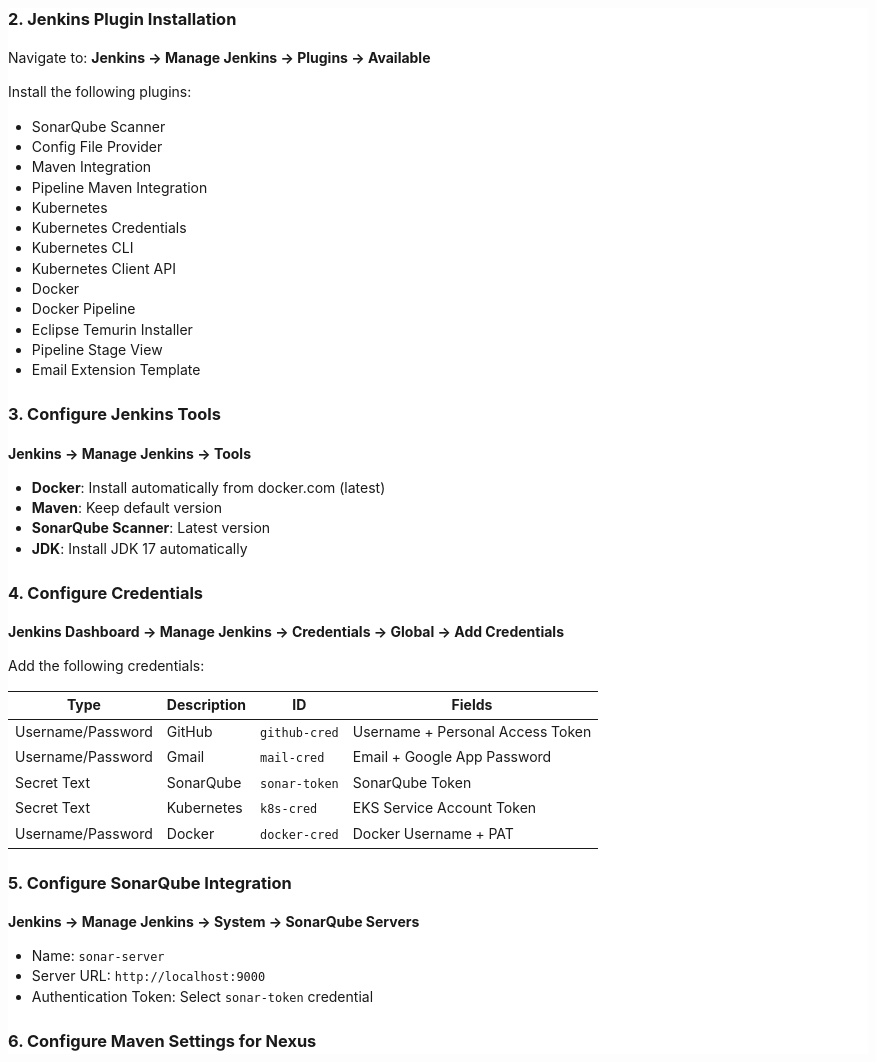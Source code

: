 ### 2. Jenkins Plugin Installation

Navigate to: **Jenkins → Manage Jenkins → Plugins → Available**

Install the following plugins:
- SonarQube Scanner
- Config File Provider
- Maven Integration
- Pipeline Maven Integration
- Kubernetes
- Kubernetes Credentials
- Kubernetes CLI
- Kubernetes Client API
- Docker
- Docker Pipeline
- Eclipse Temurin Installer
- Pipeline Stage View
- Email Extension Template

### 3. Configure Jenkins Tools

**Jenkins → Manage Jenkins → Tools**

- **Docker**: Install automatically from docker.com (latest)
- **Maven**: Keep default version
- **SonarQube Scanner**: Latest version
- **JDK**: Install JDK 17 automatically

### 4. Configure Credentials

**Jenkins Dashboard → Manage Jenkins → Credentials → Global → Add Credentials**

Add the following credentials:

| Type | Description | ID | Fields |
|------|-------------|-----|--------|
| Username/Password | GitHub | `github-cred` | Username + Personal Access Token |
| Username/Password | Gmail | `mail-cred` | Email + Google App Password |
| Secret Text | SonarQube | `sonar-token` | SonarQube Token |
| Secret Text | Kubernetes | `k8s-cred` | EKS Service Account Token |
| Username/Password | Docker | `docker-cred` | Docker Username + PAT |

### 5. Configure SonarQube Integration

**Jenkins → Manage Jenkins → System → SonarQube Servers**

- Name: `sonar-server`
- Server URL: `http://localhost:9000`
- Authentication Token: Select `sonar-token` credential

### 6. Configure Maven Settings for Nexus
